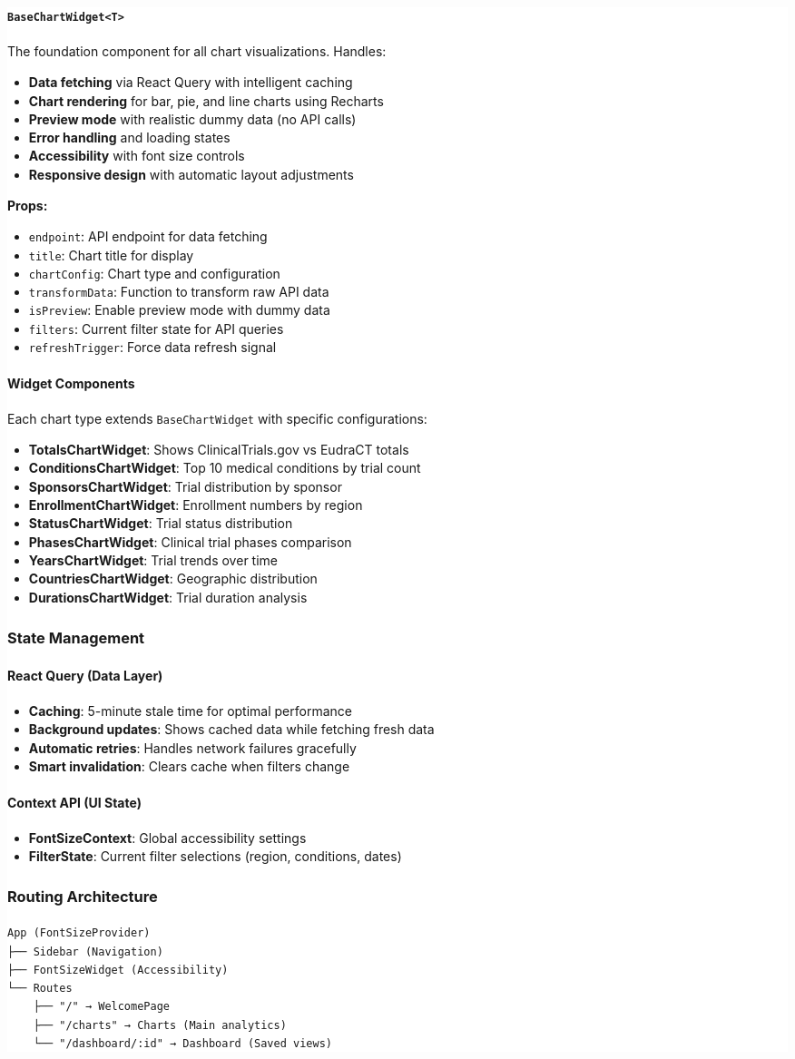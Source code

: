 #### `BaseChartWidget<T>`
The foundation component for all chart visualizations. Handles:
- **Data fetching** via React Query with intelligent caching
- **Chart rendering** for bar, pie, and line charts using Recharts
- **Preview mode** with realistic dummy data (no API calls)
- **Error handling** and loading states
- **Accessibility** with font size controls
- **Responsive design** with automatic layout adjustments

**Props:**
- `endpoint`: API endpoint for data fetching
- `title`: Chart title for display
- `chartConfig`: Chart type and configuration
- `transformData`: Function to transform raw API data
- `isPreview`: Enable preview mode with dummy data
- `filters`: Current filter state for API queries
- `refreshTrigger`: Force data refresh signal

#### Widget Components
Each chart type extends `BaseChartWidget` with specific configurations:

- **TotalsChartWidget**: Shows ClinicalTrials.gov vs EudraCT totals
- **ConditionsChartWidget**: Top 10 medical conditions by trial count
- **SponsorsChartWidget**: Trial distribution by sponsor
- **EnrollmentChartWidget**: Enrollment numbers by region
- **StatusChartWidget**: Trial status distribution
- **PhasesChartWidget**: Clinical trial phases comparison
- **YearsChartWidget**: Trial trends over time
- **CountriesChartWidget**: Geographic distribution
- **DurationsChartWidget**: Trial duration analysis

### State Management

#### React Query (Data Layer)
- **Caching**: 5-minute stale time for optimal performance
- **Background updates**: Shows cached data while fetching fresh data
- **Automatic retries**: Handles network failures gracefully
- **Smart invalidation**: Clears cache when filters change

#### Context API (UI State)
- **FontSizeContext**: Global accessibility settings
- **FilterState**: Current filter selections (region, conditions, dates)

### Routing Architecture

```
App (FontSizeProvider)
├── Sidebar (Navigation)
├── FontSizeWidget (Accessibility)
└── Routes
    ├── "/" → WelcomePage
    ├── "/charts" → Charts (Main analytics)
    └── "/dashboard/:id" → Dashboard (Saved views)
```
